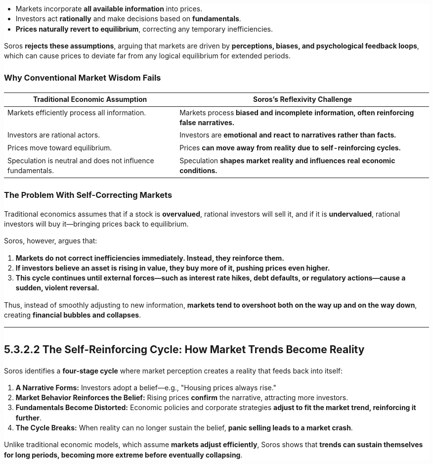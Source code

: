 - Markets incorporate **all available information** into prices.
- Investors act **rationally** and make decisions based on **fundamentals**.
- **Prices naturally revert to equilibrium**, correcting any temporary inefficiencies.

Soros **rejects these assumptions**, arguing that markets are driven by **perceptions, biases, and psychological feedback loops**, which can cause prices to deviate far from any logical equilibrium for extended periods.

### **Why Conventional Market Wisdom Fails**

| **Traditional Economic Assumption**                         | **Soros’s Reflexivity Challenge**                            |
| ----------------------------------------------------------- | ------------------------------------------------------------ |
| Markets efficiently process all information.                | Markets process **biased and incomplete information, often reinforcing false narratives.** |
| Investors are rational actors.                              | Investors are **emotional and react to narratives rather than facts.** |
| Prices move toward equilibrium.                             | Prices **can move away from reality due to self-reinforcing cycles.** |
| Speculation is neutral and does not influence fundamentals. | Speculation **shapes market reality and influences real economic conditions.** |

### **The Problem With Self-Correcting Markets**

Traditional economics assumes that if a stock is **overvalued**, rational investors will sell it, and if it is **undervalued**, rational investors will buy it—bringing prices back to equilibrium.

Soros, however, argues that:

1. **Markets do not correct inefficiencies immediately. Instead, they reinforce them.**
2. **If investors believe an asset is rising in value, they buy more of it, pushing prices even higher.**
3. **This cycle continues until external forces—such as interest rate hikes, debt defaults, or regulatory actions—cause a sudden, violent reversal.**

Thus, instead of smoothly adjusting to new information, **markets tend to overshoot both on the way up and on the way down**, creating **financial bubbles and collapses**.

------

## **5.3.2.2 The Self-Reinforcing Cycle: How Market Trends Become Reality**

Soros identifies a **four-stage cycle** where market perception creates a reality that feeds back into itself:

1. **A Narrative Forms:** Investors adopt a belief—e.g., "Housing prices always rise."
2. **Market Behavior Reinforces the Belief:** Rising prices **confirm** the narrative, attracting more investors.
3. **Fundamentals Become Distorted:** Economic policies and corporate strategies **adjust to fit the market trend, reinforcing it further**.
4. **The Cycle Breaks:** When reality can no longer sustain the belief, **panic selling leads to a market crash**.

Unlike traditional economic models, which assume **markets adjust efficiently**, Soros shows that **trends can sustain themselves for long periods, becoming more extreme before eventually collapsing**.
